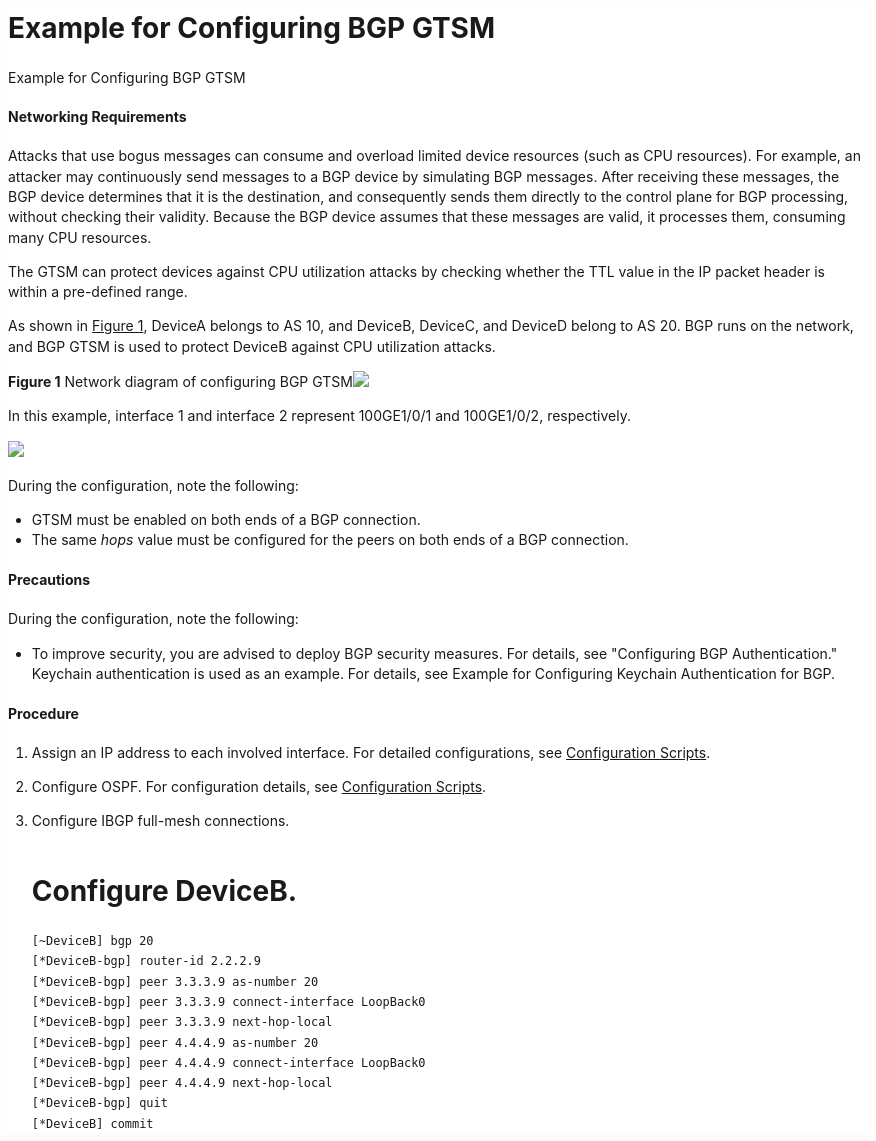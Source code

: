 Example for Configuring BGP GTSM
================================

Example for Configuring BGP GTSM

#### Networking Requirements

Attacks that use bogus messages can consume and overload limited device resources (such as CPU resources). For example, an attacker may continuously send messages to a BGP device by simulating BGP messages. After receiving these messages, the BGP device determines that it is the destination, and consequently sends them directly to the control plane for BGP processing, without checking their validity. Because the BGP device assumes that these messages are valid, it processes them, consuming many CPU resources.

The GTSM can protect devices against CPU utilization attacks by checking whether the TTL value in the IP packet header is within a pre-defined range.

As shown in [Figure 1](#EN-US_TASK_0000001130624152__fig_dc_vrp_gtsm_cfg_001101), DeviceA belongs to AS 10, and DeviceB, DeviceC, and DeviceD belong to AS 20. BGP runs on the network, and BGP GTSM is used to protect DeviceB against CPU utilization attacks.

**Figure 1** Network diagram of configuring BGP GTSM![](public_sys-resources/note_3.0-en-us.png) 

In this example, interface 1 and interface 2 represent 100GE1/0/1 and 100GE1/0/2, respectively.


  
![](figure/en-us_image_0000001130784018.png)

During the configuration, note the following:

* GTSM must be enabled on both ends of a BGP connection.
* The same *hops* value must be configured for the peers on both ends of a BGP connection.

#### Precautions

During the configuration, note the following:

* To improve security, you are advised to deploy BGP security measures. For details, see "Configuring BGP Authentication." Keychain authentication is used as an example. For details, see Example for Configuring Keychain Authentication for BGP.

#### Procedure

1. Assign an IP address to each involved interface. For detailed configurations, see [Configuration Scripts](#EN-US_TASK_0000001130624152__postreq17364171716277).
2. Configure OSPF. For configuration details, see [Configuration Scripts](#EN-US_TASK_0000001130624152__postreq17364171716277).
3. Configure IBGP full-mesh connections.
   
   
   
   # Configure DeviceB.
   
   ```
   [~DeviceB] bgp 20
   [*DeviceB-bgp] router-id 2.2.2.9
   [*DeviceB-bgp] peer 3.3.3.9 as-number 20
   [*DeviceB-bgp] peer 3.3.3.9 connect-interface LoopBack0
   [*DeviceB-bgp] peer 3.3.3.9 next-hop-local
   [*DeviceB-bgp] peer 4.4.4.9 as-number 20
   [*DeviceB-bgp] peer 4.4.4.9 connect-interface LoopBack0
   [*DeviceB-bgp] peer 4.4.4.9 next-hop-local
   [*DeviceB-bgp] quit
   [*DeviceB] commit
   ```
   